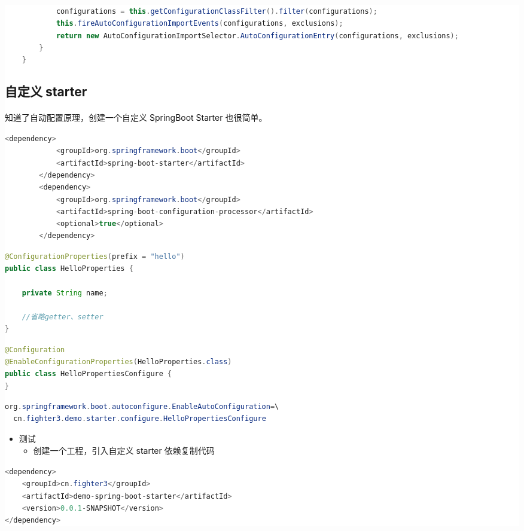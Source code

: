 ```java
            configurations = this.getConfigurationClassFilter().filter(configurations);
            this.fireAutoConfigurationImportEvents(configurations, exclusions);
            return new AutoConfigurationImportSelector.AutoConfigurationEntry(configurations, exclusions);
        }
    }

```

## 自定义 starter

知道了自动配置原理，创建一个自定义 SpringBoot Starter 也很简单。

```java
<dependency>
            <groupId>org.springframework.boot</groupId>
            <artifactId>spring-boot-starter</artifactId>
        </dependency>
        <dependency>
            <groupId>org.springframework.boot</groupId>
            <artifactId>spring-boot-configuration-processor</artifactId>
            <optional>true</optional>
        </dependency>

```

```java
@ConfigurationProperties(prefix = "hello")
public class HelloProperties {

    private String name;

    //省略getter、setter
}

```

```java
@Configuration
@EnableConfigurationProperties(HelloProperties.class)
public class HelloPropertiesConfigure {
}

```

```java
org.springframework.boot.autoconfigure.EnableAutoConfiguration=\
  cn.fighter3.demo.starter.configure.HelloPropertiesConfigure

```

- 测试
  - 创建一个工程，引入自定义 starter 依赖复制代码

```java
<dependency>
    <groupId>cn.fighter3</groupId>
    <artifactId>demo-spring-boot-starter</artifactId>
    <version>0.0.1-SNAPSHOT</version>
</dependency>

```
